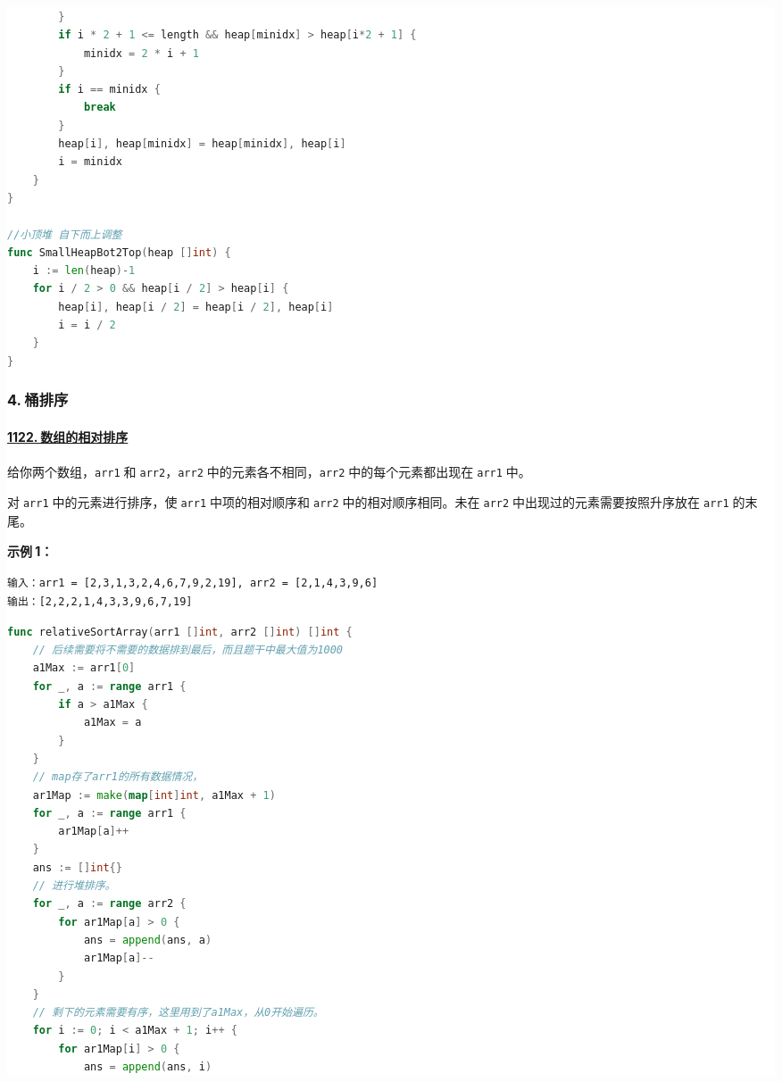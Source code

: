 ```go
        }
        if i * 2 + 1 <= length && heap[minidx] > heap[i*2 + 1] {
            minidx = 2 * i + 1
        }
        if i == minidx {
            break
        }
        heap[i], heap[minidx] = heap[minidx], heap[i]
        i = minidx
    }
}

//小顶堆 自下而上调整
func SmallHeapBot2Top(heap []int) {
    i := len(heap)-1
    for i / 2 > 0 && heap[i / 2] > heap[i] {
        heap[i], heap[i / 2] = heap[i / 2], heap[i]
        i = i / 2
    }
}
```


### 4. 桶排序 
#### [1122. 数组的相对排序](https://leetcode.cn/problems/relative-sort-array/)


给你两个数组，`arr1` 和 `arr2`，`arr2` 中的元素各不相同，`arr2` 中的每个元素都出现在 `arr1` 中。

对 `arr1` 中的元素进行排序，使 `arr1` 中项的相对顺序和 `arr2` 中的相对顺序相同。未在 `arr2` 中出现过的元素需要按照升序放在 `arr1` 的末尾。

 

**示例 1：**

```
输入：arr1 = [2,3,1,3,2,4,6,7,9,2,19], arr2 = [2,1,4,3,9,6]
输出：[2,2,2,1,4,3,3,9,6,7,19]
```

```go
func relativeSortArray(arr1 []int, arr2 []int) []int {
    // 后续需要将不需要的数据排到最后，而且题干中最大值为1000
    a1Max := arr1[0]
    for _, a := range arr1 {
        if a > a1Max {
            a1Max = a
        }
    }
    // map存了arr1的所有数据情况，
    ar1Map := make(map[int]int, a1Max + 1)
    for _, a := range arr1 {
        ar1Map[a]++
    }
    ans := []int{}
    // 进行堆排序。
    for _, a := range arr2 {
        for ar1Map[a] > 0 {
            ans = append(ans, a)
            ar1Map[a]--
        }
    }
    // 剩下的元素需要有序，这里用到了a1Max，从0开始遍历。
    for i := 0; i < a1Max + 1; i++ {
        for ar1Map[i] > 0 {
            ans = append(ans, i)
```